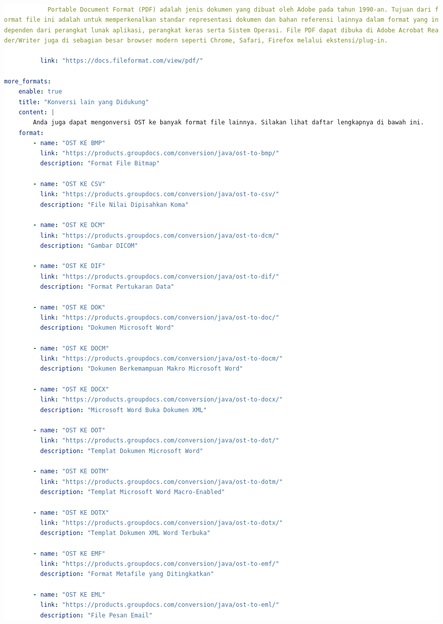 ```yaml
            Portable Document Format (PDF) adalah jenis dokumen yang dibuat oleh Adobe pada tahun 1990-an. Tujuan dari format file ini adalah untuk memperkenalkan standar representasi dokumen dan bahan referensi lainnya dalam format yang independen dari perangkat lunak aplikasi, perangkat keras serta Sistem Operasi. File PDF dapat dibuka di Adobe Acrobat Reader/Writer juga di sebagian besar browser modern seperti Chrome, Safari, Firefox melalui ekstensi/plug-in.

          link: "https://docs.fileformat.com/view/pdf/"

more_formats:
    enable: true
    title: "Konversi lain yang Didukung"
    content: |
        Anda juga dapat mengonversi OST ke banyak format file lainnya. Silakan lihat daftar lengkapnya di bawah ini.
    format: 
        - name: "OST KE BMP"
          link: "https://products.groupdocs.com/conversion/java/ost-to-bmp/"
          description: "Format File Bitmap"

        - name: "OST KE CSV"
          link: "https://products.groupdocs.com/conversion/java/ost-to-csv/"
          description: "File Nilai Dipisahkan Koma"

        - name: "OST KE DCM"
          link: "https://products.groupdocs.com/conversion/java/ost-to-dcm/"
          description: "Gambar DICOM"

        - name: "OST KE DIF"
          link: "https://products.groupdocs.com/conversion/java/ost-to-dif/"
          description: "Format Pertukaran Data"

        - name: "OST KE DOK"
          link: "https://products.groupdocs.com/conversion/java/ost-to-doc/"
          description: "Dokumen Microsoft Word"

        - name: "OST KE DOCM"
          link: "https://products.groupdocs.com/conversion/java/ost-to-docm/"
          description: "Dokumen Berkemampuan Makro Microsoft Word"

        - name: "OST KE DOCX"
          link: "https://products.groupdocs.com/conversion/java/ost-to-docx/"
          description: "Microsoft Word Buka Dokumen XML"

        - name: "OST KE DOT"
          link: "https://products.groupdocs.com/conversion/java/ost-to-dot/"
          description: "Templat Dokumen Microsoft Word"

        - name: "OST KE DOTM"
          link: "https://products.groupdocs.com/conversion/java/ost-to-dotm/"
          description: "Templat Microsoft Word Macro-Enabled"

        - name: "OST KE DOTX"
          link: "https://products.groupdocs.com/conversion/java/ost-to-dotx/"
          description: "Templat Dokumen XML Word Terbuka"

        - name: "OST KE EMF"
          link: "https://products.groupdocs.com/conversion/java/ost-to-emf/"
          description: "Format Metafile yang Ditingkatkan"

        - name: "OST KE EML"
          link: "https://products.groupdocs.com/conversion/java/ost-to-eml/"
          description: "File Pesan Email"

```